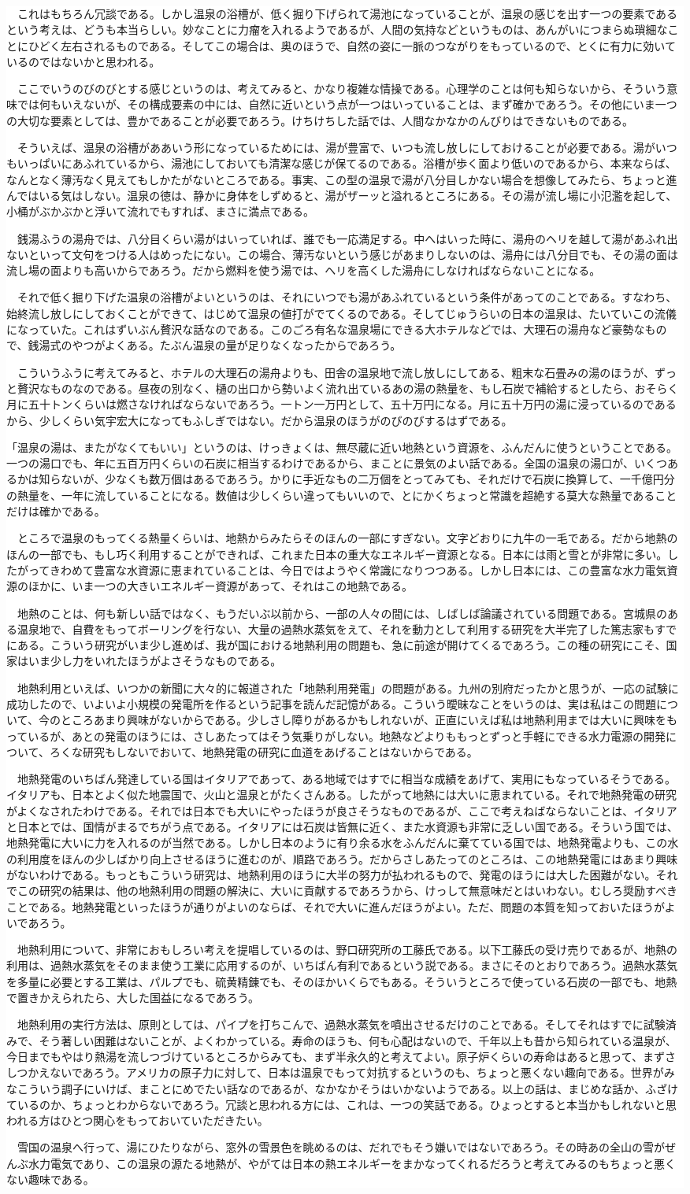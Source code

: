　これはもちろん冗談である。しかし温泉の浴槽が、低く掘り下げられて湯池になっていることが、温泉の感じを出す一つの要素であるという考えは、どうも本当らしい。妙なことに力瘤を入れるようであるが、人間の気持などというものは、あんがいにつまらぬ瑣細なことにひどく左右されるものである。そしてこの場合は、奥のほうで、自然の姿に一脈のつながりをもっているので、とくに有力に効いているのではないかと思われる。

　ここでいうのびのびとする感じというのは、考えてみると、かなり複雑な情操である。心理学のことは何も知らないから、そういう意味では何もいえないが、その構成要素の中には、自然に近いという点が一つはいっていることは、まず確かであろう。その他にいま一つの大切な要素としては、豊かであることが必要であろう。けちけちした話では、人間なかなかのんびりはできないものである。

　そういえば、温泉の浴槽がああいう形になっているためには、湯が豊富で、いつも流し放しにしておけることが必要である。湯がいつもいっぱいにあふれているから、湯池にしておいても清潔な感じが保てるのである。浴槽が歩く面より低いのであるから、本来ならば、なんとなく薄汚なく見えてもしかたがないところである。事実、この型の温泉で湯が八分目しかない場合を想像してみたら、ちょっと進んではいる気はしない。温泉の徳は、静かに身体をしずめると、湯がザーッと溢れるところにある。その湯が流し場に小氾濫を起して、小桶がぶかぶかと浮いて流れでもすれば、まさに満点である。

　銭湯ふうの湯舟では、八分目くらい湯がはいっていれば、誰でも一応満足する。中へはいった時に、湯舟のヘリを越して湯があふれ出ないといって文句をつける人はめったにない。この場合、薄汚ないという感じがあまりしないのは、湯舟には八分目でも、その湯の面は流し場の面よりも高いからであろう。だから燃料を使う湯では、ヘリを高くした湯舟にしなければならないことになる。

　それで低く掘り下げた温泉の浴槽がよいというのは、それにいつでも湯があふれているという条件があってのことである。すなわち、始終流し放しにしておくことができて、はじめて温泉の値打がでてくるのである。そしてじゅうらいの日本の温泉は、たいていこの流儀になっていた。これはずいぶん贅沢な話なのである。このごろ有名な温泉場にできる大ホテルなどでは、大理石の湯舟など豪勢なもので、銭湯式のやつがよくある。たぶん温泉の量が足りなくなったからであろう。

　こういうふうに考えてみると、ホテルの大理石の湯舟よりも、田舎の温泉地で流し放しにしてある、粗末な石畳みの湯のほうが、ずっと贅沢なものなのである。昼夜の別なく、樋の出口から勢いよく流れ出ているあの湯の熱量を、もし石炭で補給するとしたら、おそらく月に五十トンくらいは燃さなければならないであろう。一トン一万円として、五十万円になる。月に五十万円の湯に浸っているのであるから、少しくらい気宇宏大になってもふしぎではない。だから温泉のほうがのびのびするはずである。



「温泉の湯は、またがなくてもいい」というのは、けっきょくは、無尽蔵に近い地熱という資源を、ふんだんに使うということである。一つの湯口でも、年に五百万円くらいの石炭に相当するわけであるから、まことに景気のよい話である。全国の温泉の湯口が、いくつあるかは知らないが、少なくも数万個はあるであろう。かりに手近なもの二万個をとってみても、それだけで石炭に換算して、一千億円分の熱量を、一年に流していることになる。数値は少しくらい違ってもいいので、とにかくちょっと常識を超絶する莫大な熱量であることだけは確かである。

　ところで温泉のもってくる熱量くらいは、地熱からみたらそのほんの一部にすぎない。文字どおりに九牛の一毛である。だから地熱のほんの一部でも、もし巧く利用することができれば、これまた日本の重大なエネルギー資源となる。日本には雨と雪とが非常に多い。したがってきわめて豊富な水資源に恵まれていることは、今日ではようやく常識になりつつある。しかし日本には、この豊富な水力電気資源のほかに、いま一つの大きいエネルギー資源があって、それはこの地熱である。

　地熱のことは、何も新しい話ではなく、もうだいぶ以前から、一部の人々の間には、しばしば論議されている問題である。宮城県のある温泉地で、自費をもってボーリングを行ない、大量の過熱水蒸気をえて、それを動力として利用する研究を大半完了した篤志家もすでにある。こういう研究がいま少し進めば、我が国における地熱利用の問題も、急に前途が開けてくるであろう。この種の研究にこそ、国家はいま少し力をいれたほうがよさそうなものである。

　地熱利用といえば、いつかの新聞に大々的に報道された「地熱利用発電」の問題がある。九州の別府だったかと思うが、一応の試験に成功したので、いよいよ小規模の発電所を作るという記事を読んだ記憶がある。こういう曖昧なことをいうのは、実は私はこの問題について、今のところあまり興味がないからである。少しさし障りがあるかもしれないが、正直にいえば私は地熱利用までは大いに興味をもっているが、あとの発電のほうには、さしあたってはそう気乗りがしない。地熱などよりももっとずっと手軽にできる水力電源の開発について、ろくな研究もしないでおいて、地熱発電の研究に血道をあげることはないからである。

　地熱発電のいちばん発達している国はイタリアであって、ある地域ではすでに相当な成績をあげて、実用にもなっているそうである。イタリアも、日本とよく似た地震国で、火山と温泉とがたくさんある。したがって地熱には大いに恵まれている。それで地熱発電の研究がよくなされたわけである。それでは日本でも大いにやったほうが良さそうなものであるが、ここで考えねばならないことは、イタリアと日本とでは、国情がまるでちがう点である。イタリアには石炭は皆無に近く、また水資源も非常に乏しい国である。そういう国では、地熱発電に大いに力を入れるのが当然である。しかし日本のように有り余る水をふんだんに棄てている国では、地熱発電よりも、この水の利用度をほんの少しばかり向上させるほうに進むのが、順路であろう。だからさしあたってのところは、この地熱発電にはあまり興味がないわけである。もっともこういう研究は、地熱利用のほうに大半の努力が払われるもので、発電のほうには大した困難がない。それでこの研究の結果は、他の地熱利用の問題の解決に、大いに貢献するであろうから、けっして無意味だとはいわない。むしろ奨励すべきことである。地熱発電といったほうが通りがよいのならば、それで大いに進んだほうがよい。ただ、問題の本質を知っておいたほうがよいであろう。

　地熱利用について、非常におもしろい考えを提唱しているのは、野口研究所の工藤氏である。以下工藤氏の受け売りであるが、地熱の利用は、過熱水蒸気をそのまま使う工業に応用するのが、いちばん有利であるという説である。まさにそのとおりであろう。過熱水蒸気を多量に必要とする工業は、パルプでも、硫黄精錬でも、そのほかいくらでもある。そういうところで使っている石炭の一部でも、地熱で置きかえられたら、大した国益になるであろう。

　地熱利用の実行方法は、原則としては、パイプを打ちこんで、過熱水蒸気を噴出させるだけのことである。そしてそれはすでに試験済みで、そう著しい困難はないことが、よくわかっている。寿命のほうも、何も心配はないので、千年以上も昔から知られている温泉が、今日までもやはり熱湯を流しつづけているところからみても、まず半永久的と考えてよい。原子炉くらいの寿命はあると思って、まずさしつかえないであろう。アメリカの原子力に対して、日本は温泉でもって対抗するというのも、ちょっと悪くない趣向である。世界がみなこういう調子にいけば、まことにめでたい話なのであるが、なかなかそうはいかないようである。以上の話は、まじめな話か、ふざけているのか、ちょっとわからないであろう。冗談と思われる方には、これは、一つの笑話である。ひょっとすると本当かもしれないと思われる方はひとつ関心をもっておいていただきたい。

　雪国の温泉へ行って、湯にひたりながら、窓外の雪景色を眺めるのは、だれでもそう嫌いではないであろう。その時あの全山の雪がぜんぶ水力電気であり、この温泉の源たる地熱が、やがては日本の熱エネルギーをまかなってくれるだろうと考えてみるのもちょっと悪くない趣味である。
